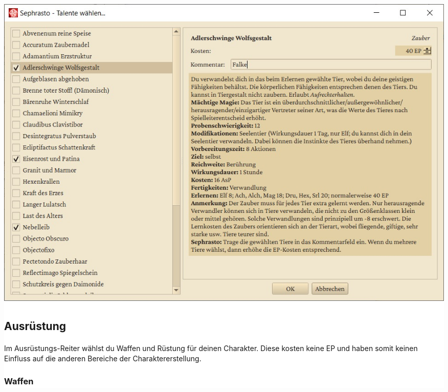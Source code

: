 ![TalenteUeber](assets/images/TalenteUeber.jpg)

## Ausrüstung
Im Ausrüstungs-Reiter wählst du Waffen und Rüstung für deinen Charakter. Diese kosten keine EP und haben somit keinen Einfluss auf die anderen Bereiche der Charaktererstellung.

### Waffen